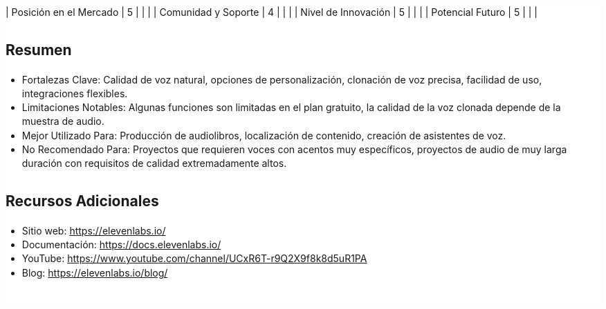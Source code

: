 | Posición en el Mercado | 5 |  |  |
| Comunidad y Soporte | 4 |  |  |
| Nivel de Innovación | 5 |  |  |
| Potencial Futuro | 5 |  |  |

## Resumen
- Fortalezas Clave: Calidad de voz natural, opciones de personalización, clonación de voz precisa, facilidad de uso, integraciones flexibles.
- Limitaciones Notables: Algunas funciones son limitadas en el plan gratuito, la calidad de la voz clonada depende de la muestra de audio.
- Mejor Utilizado Para: Producción de audiolibros, localización de contenido, creación de asistentes de voz.
- No Recomendado Para: Proyectos que requieren voces con acentos muy específicos, proyectos de audio de muy larga duración con requisitos de calidad extremadamente altos.

## Recursos Adicionales
- Sitio web: https://elevenlabs.io/
- Documentación: https://docs.elevenlabs.io/
- YouTube: https://www.youtube.com/channel/UCxR6T-r9Q2X9f8k8d5uR1PA
- Blog: https://elevenlabs.io/blog/

<br>